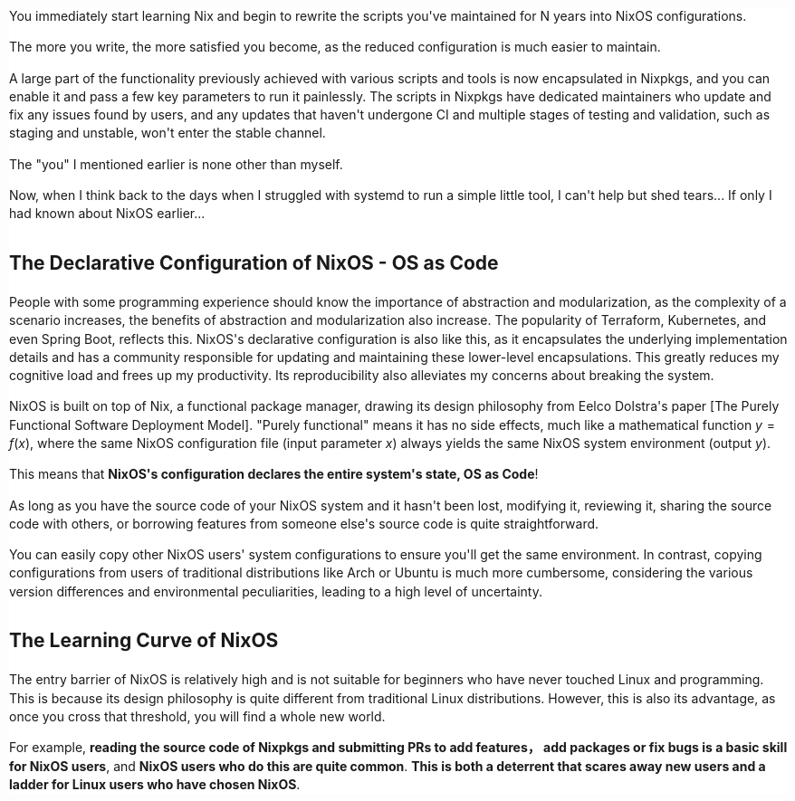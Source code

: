 You immediately start learning Nix and begin to rewrite the scripts you've maintained for
N years into NixOS configurations.

The more you write, the more satisfied you become, as the reduced configuration is much
easier to maintain.

A large part of the functionality previously achieved with various scripts and tools is
now encapsulated in Nixpkgs, and you can enable it and pass a few key parameters to run it
painlessly. The scripts in Nixpkgs have dedicated maintainers who update and fix any
issues found by users, and any updates that haven't undergone CI and multiple stages of
testing and validation, such as staging and unstable, won't enter the stable channel.

The "you" I mentioned earlier is none other than myself.

Now, when I think back to the days when I struggled with systemd to run a simple little
tool, I can't help but shed tears... If only I had known about NixOS earlier...

## The Declarative Configuration of NixOS - OS as Code

People with some programming experience should know the importance of abstraction and
modularization, as the complexity of a scenario increases, the benefits of abstraction and
modularization also increase. The popularity of Terraform, Kubernetes, and even Spring
Boot, reflects this. NixOS's declarative configuration is also like this, as it
encapsulates the underlying implementation details and has a community responsible for
updating and maintaining these lower-level encapsulations. This greatly reduces my
cognitive load and frees up my productivity. Its reproducibility also alleviates my
concerns about breaking the system.

NixOS is built on top of Nix, a functional package manager, drawing its design philosophy
from Eelco Dolstra's paper [The Purely Functional Software Deployment Model]. "Purely
functional" means it has no side effects, much like a mathematical function $y = f(x)$,
where the same NixOS configuration file (input parameter $x$) always yields the same NixOS
system environment (output $y$).

This means that **NixOS's configuration declares the entire system's state, OS as Code**!

As long as you have the source code of your NixOS system and it hasn't been lost,
modifying it, reviewing it, sharing the source code with others, or borrowing features
from someone else's source code is quite straightforward.

You can easily copy other NixOS users' system configurations to ensure you'll get the same
environment. In contrast, copying configurations from users of traditional distributions
like Arch or Ubuntu is much more cumbersome, considering the various version differences
and environmental peculiarities, leading to a high level of uncertainty.

## The Learning Curve of NixOS

The entry barrier of NixOS is relatively high and is not suitable for beginners who have
never touched Linux and programming. This is because its design philosophy is quite
different from traditional Linux distributions. However, this is also its advantage, as
once you cross that threshold, you will find a whole new world.

For example, **reading the source code of Nixpkgs and submitting PRs to add features， add
packages or fix bugs is a basic skill for NixOS users**, and **NixOS users who do this are
quite common**. **This is both a deterrent that scares away new users and a ladder for
Linux users who have chosen NixOS**.
